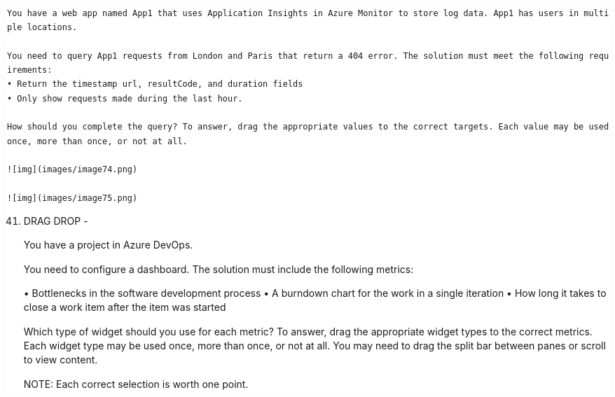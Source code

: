     You have a web app named App1 that uses Application Insights in Azure Monitor to store log data. App1 has users in multiple locations.

    You need to query App1 requests from London and Paris that return a 404 error. The solution must meet the following requirements:
    • Return the timestamp url, resultCode, and duration fields
    • Only show requests made during the last hour.

    How should you complete the query? To answer, drag the appropriate values to the correct targets. Each value may be used once, more than once, or not at all.

    ![img](images/image74.png)

    ![img](images/image75.png)

41. DRAG DROP
    \-

    You have a project in Azure DevOps.

    You need to configure a dashboard. The solution must include the following metrics:

    • Bottlenecks in the software development process
    • A burndown chart for the work in a single iteration
    • How long it takes to close a work item after the item was started

    Which type of widget should you use for each metric? To answer, drag the appropriate widget types to the correct metrics. Each widget type may be used once, more than once, or not at all. You may need to drag the split bar between panes or scroll to view content.

    NOTE: Each correct selection is worth one point.
